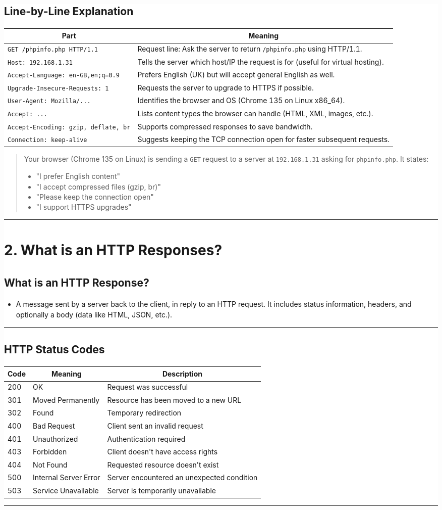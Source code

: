 
## Line-by-Line Explanation

| Part                                 | Meaning                                                                         |
| ------------------------------------ | ------------------------------------------------------------------------------- |
| `GET /phpinfo.php HTTP/1.1`          | Request line: Ask the server to return `/phpinfo.php` using HTTP/1.1.           |
| `Host: 192.168.1.31`                 | Tells the server which host/IP the request is for (useful for virtual hosting). |
| `Accept-Language: en-GB,en;q=0.9`    | Prefers English (UK) but will accept general English as well.                   |
| `Upgrade-Insecure-Requests: 1`       | Requests the server to upgrade to HTTPS if possible.                            |
| `User-Agent: Mozilla/...`            | Identifies the browser and OS (Chrome 135 on Linux x86\_64).                    |
| `Accept: ...`                        | Lists content types the browser can handle (HTML, XML, images, etc.).           |
| `Accept-Encoding: gzip, deflate, br` | Supports compressed responses to save bandwidth.                                |
| `Connection: keep-alive`             | Suggests keeping the TCP connection open for faster subsequent requests.        |

> Your browser (Chrome 135 on Linux) is sending a `GET` request to a server at `192.168.1.31` asking for `phpinfo.php`.
> It states:
>
> * "I prefer English content"
> * "I accept compressed files (gzip, br)"
> * "Please keep the connection open"
> * "I support HTTPS upgrades"

---

# 2. What is an HTTP Responses?

## What is an HTTP Response?

* A message sent by a server back to the client, in reply to an HTTP request. It includes status information, headers, and optionally a body (data like HTML, JSON, etc.).

---

## HTTP Status Codes

| Code | Meaning               | Description                                |
| ---- | --------------------- | ------------------------------------------ |
| 200  | OK                    | Request was successful                     |
| 301  | Moved Permanently     | Resource has been moved to a new URL       |
| 302  | Found                 | Temporary redirection                      |
| 400  | Bad Request           | Client sent an invalid request             |
| 401  | Unauthorized          | Authentication required                    |
| 403  | Forbidden             | Client doesn't have access rights          |
| 404  | Not Found             | Requested resource doesn't exist           |
| 500  | Internal Server Error | Server encountered an unexpected condition |
| 503  | Service Unavailable   | Server is temporarily unavailable          |

---